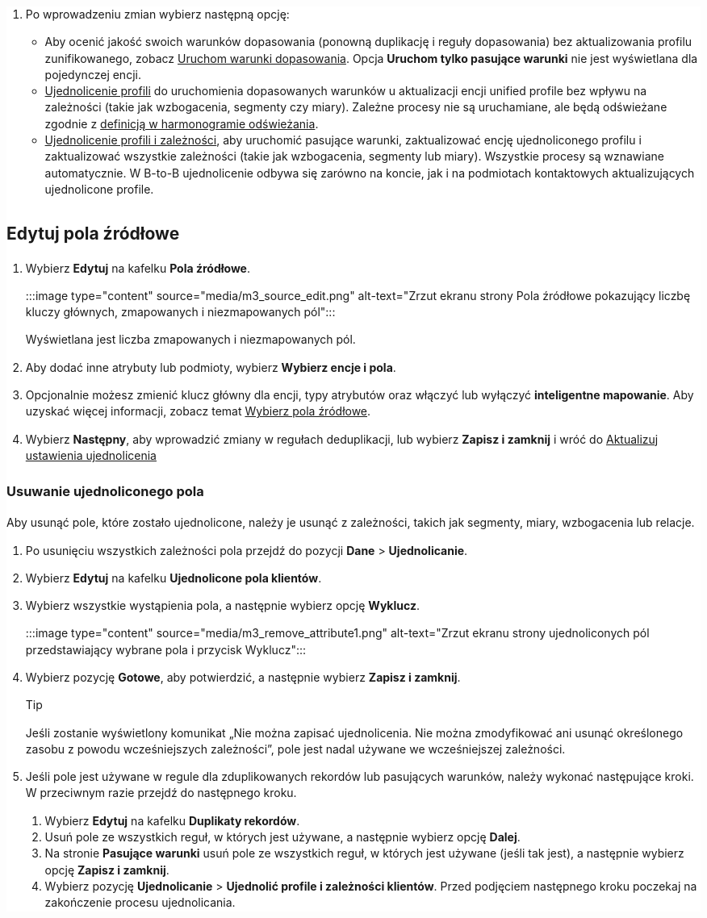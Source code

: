 1. Po wprowadzeniu zmian wybierz następną opcję:

   - Aby ocenić jakość swoich warunków dopasowania (ponowną duplikację i reguły dopasowania) bez aktualizowania profilu zunifikowanego, zobacz [Uruchom warunki dopasowania](#run-matching-conditions). Opcja **Uruchom tylko pasujące warunki** nie jest wyświetlana dla pojedynczej encji.
   - [Ujednolicenie profili](#run-updates-to-the-unified-profile) do uruchomienia dopasowanych warunków u aktualizacji encji unified profile bez wpływu na zależności (takie jak wzbogacenia, segmenty czy miary). Zależne procesy nie są uruchamiane, ale będą odświeżane zgodnie z [definicją w harmonogramie odświeżania](schedule-refresh.md).
   - [Ujednolicenie profili i zależności](#run-updates-to-the-unified-profile), aby uruchomić pasujące warunki, zaktualizować encję ujednoliconego profilu i zaktualizować wszystkie zależności (takie jak wzbogacenia, segmenty lub miary). Wszystkie procesy są wznawiane automatycznie. W B-to-B ujednolicenie odbywa się zarówno na koncie, jak i na podmiotach kontaktowych aktualizujących ujednolicone profile.

## <a name="edit-source-fields"></a>Edytuj pola źródłowe

1. Wybierz **Edytuj** na kafelku **Pola źródłowe**.

   :::image type="content" source="media/m3_source_edit.png" alt-text="Zrzut ekranu strony Pola źródłowe pokazujący liczbę kluczy głównych, zmapowanych i niezmapowanych pól":::

   Wyświetlana jest liczba zmapowanych i niezmapowanych pól.

1. Aby dodać inne atrybuty lub podmioty, wybierz **Wybierz encje i pola**.

1. Opcjonalnie możesz zmienić klucz główny dla encji, typy atrybutów oraz włączyć lub wyłączyć **inteligentne mapowanie**. Aby uzyskać więcej informacji, zobacz temat [Wybierz pola źródłowe](map-entities.md).

1. Wybierz **Następny**, aby wprowadzić zmiany w regułach deduplikacji, lub wybierz **Zapisz i zamknij** i wróć do [Aktualizuj ustawienia ujednolicenia](#update-unification-settings)

### <a name="remove-a-unified-field"></a>Usuwanie ujednoliconego pola

Aby usunąć pole, które zostało ujednolicone, należy je usunąć z zależności, takich jak segmenty, miary, wzbogacenia lub relacje.

1. Po usunięciu wszystkich zależności pola przejdź do pozycji **Dane** > **Ujednolicanie**.

1. Wybierz **Edytuj** na kafelku **Ujednolicone pola klientów**.

1. Wybierz wszystkie wystąpienia pola, a następnie wybierz opcję **Wyklucz**.

   :::image type="content" source="media/m3_remove_attribute1.png" alt-text="Zrzut ekranu strony ujednoliconych pól przedstawiający wybrane pola i przycisk Wyklucz":::

1. Wybierz pozycję **Gotowe**, aby potwierdzić, a następnie wybierz **Zapisz i zamknij**.

   > [!TIP]
   > Jeśli zostanie wyświetlony komunikat „Nie można zapisać ujednolicenia. Nie można zmodyfikować ani usunąć określonego zasobu z powodu wcześniejszych zależności”, pole jest nadal używane we wcześniejszej zależności.

1. Jeśli pole jest używane w regule dla zduplikowanych rekordów lub pasujących warunków, należy wykonać następujące kroki. W przeciwnym razie przejdź do następnego kroku.
   1. Wybierz **Edytuj** na kafelku **Duplikaty rekordów**.
   1. Usuń pole ze wszystkich reguł, w których jest używane, a następnie wybierz opcję **Dalej**.
   1. Na stronie **Pasujące warunki** usuń pole ze wszystkich reguł, w których jest używane (jeśli tak jest), a następnie wybierz opcję **Zapisz i zamknij**.
   1. Wybierz pozycję **Ujednolicanie** > **Ujednolić profile i zależności klientów**. Przed podjęciem następnego kroku poczekaj na zakończenie procesu ujednolicania.
